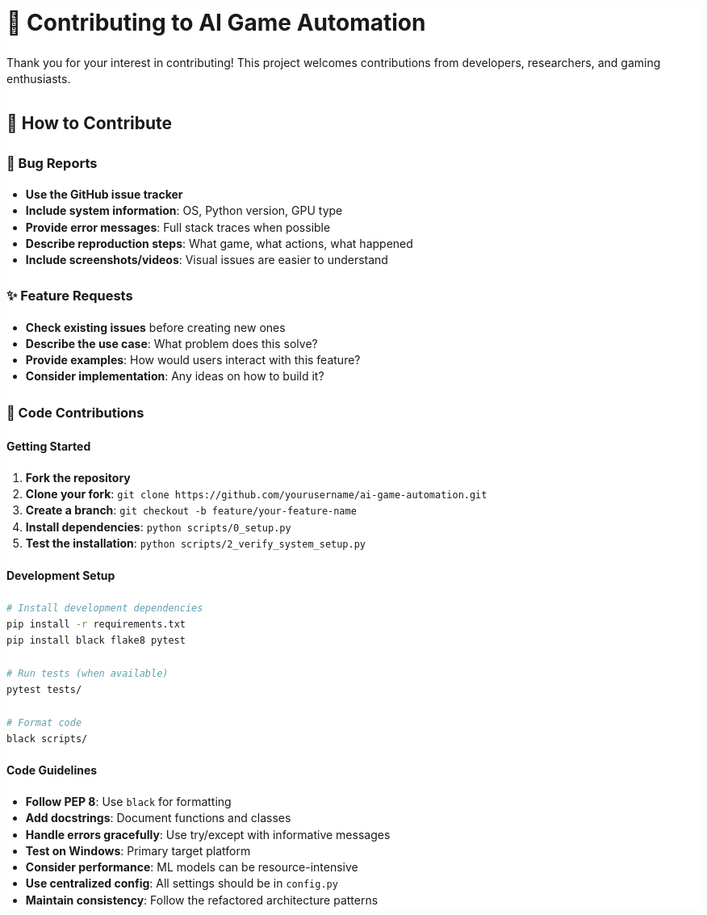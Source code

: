 # 🤝 Contributing to AI Game Automation

Thank you for your interest in contributing! This project welcomes contributions from developers, researchers, and gaming enthusiasts.

## 🎯 How to Contribute

### 🐛 Bug Reports
- **Use the GitHub issue tracker**
- **Include system information**: OS, Python version, GPU type
- **Provide error messages**: Full stack traces when possible
- **Describe reproduction steps**: What game, what actions, what happened
- **Include screenshots/videos**: Visual issues are easier to understand

### ✨ Feature Requests
- **Check existing issues** before creating new ones
- **Describe the use case**: What problem does this solve?
- **Provide examples**: How would users interact with this feature?
- **Consider implementation**: Any ideas on how to build it?

### 🔧 Code Contributions

#### Getting Started
1. **Fork the repository**
2. **Clone your fork**: `git clone https://github.com/yourusername/ai-game-automation.git`
3. **Create a branch**: `git checkout -b feature/your-feature-name`
4. **Install dependencies**: `python scripts/0_setup.py`
5. **Test the installation**: `python scripts/2_verify_system_setup.py`

#### Development Setup
```bash
# Install development dependencies
pip install -r requirements.txt
pip install black flake8 pytest

# Run tests (when available)
pytest tests/

# Format code
black scripts/
```

#### Code Guidelines
- **Follow PEP 8**: Use `black` for formatting
- **Add docstrings**: Document functions and classes
- **Handle errors gracefully**: Use try/except with informative messages
- **Test on Windows**: Primary target platform
- **Consider performance**: ML models can be resource-intensive
- **Use centralized config**: All settings should be in `config.py`
- **Maintain consistency**: Follow the refactored architecture patterns
